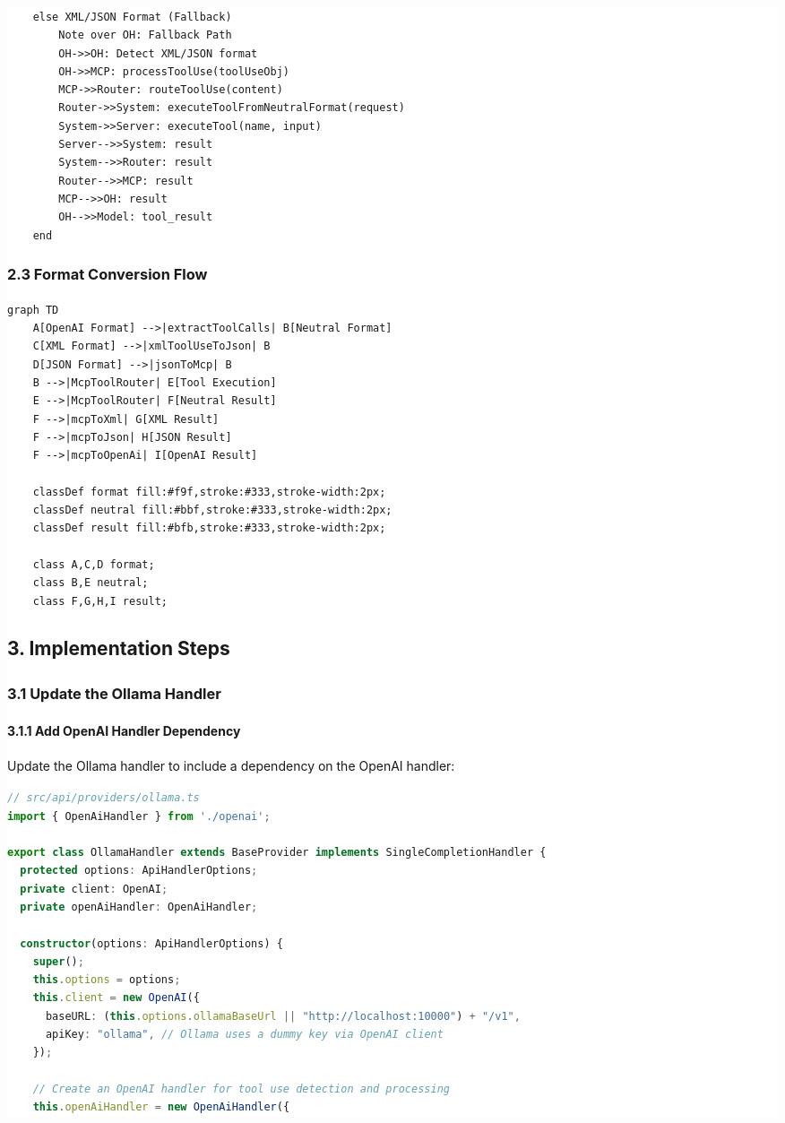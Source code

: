 ```mermaid
    else XML/JSON Format (Fallback)
        Note over OH: Fallback Path
        OH->>OH: Detect XML/JSON format
        OH->>MCP: processToolUse(toolUseObj)
        MCP->>Router: routeToolUse(content)
        Router->>System: executeToolFromNeutralFormat(request)
        System->>Server: executeTool(name, input)
        Server-->>System: result
        System-->>Router: result
        Router-->>MCP: result
        MCP-->>OH: result
        OH-->>Model: tool_result
    end
```

### 2.3 Format Conversion Flow

```mermaid
graph TD
    A[OpenAI Format] -->|extractToolCalls| B[Neutral Format]
    C[XML Format] -->|xmlToolUseToJson| B
    D[JSON Format] -->|jsonToMcp| B
    B -->|McpToolRouter| E[Tool Execution]
    E -->|McpToolRouter| F[Neutral Result]
    F -->|mcpToXml| G[XML Result]
    F -->|mcpToJson| H[JSON Result]
    F -->|mcpToOpenAi| I[OpenAI Result]
    
    classDef format fill:#f9f,stroke:#333,stroke-width:2px;
    classDef neutral fill:#bbf,stroke:#333,stroke-width:2px;
    classDef result fill:#bfb,stroke:#333,stroke-width:2px;
    
    class A,C,D format;
    class B,E neutral;
    class F,G,H,I result;
```

## 3. Implementation Steps

### 3.1 Update the Ollama Handler

#### 3.1.1 Add OpenAI Handler Dependency

Update the Ollama handler to include a dependency on the OpenAI handler:

```typescript
// src/api/providers/ollama.ts
import { OpenAiHandler } from './openai';

export class OllamaHandler extends BaseProvider implements SingleCompletionHandler {
  protected options: ApiHandlerOptions;
  private client: OpenAI;
  private openAiHandler: OpenAiHandler;

  constructor(options: ApiHandlerOptions) {
    super();
    this.options = options;
    this.client = new OpenAI({
      baseURL: (this.options.ollamaBaseUrl || "http://localhost:10000") + "/v1",
      apiKey: "ollama", // Ollama uses a dummy key via OpenAI client
    });
    
    // Create an OpenAI handler for tool use detection and processing
    this.openAiHandler = new OpenAiHandler({
```